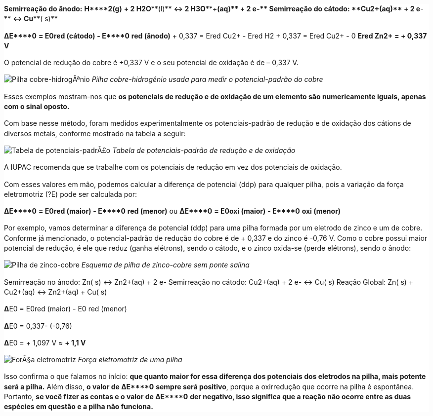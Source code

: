 **Semirreação do ânodo:** **H****2(g)** **+ 2 H****2****O****(l)** **↔ 2 H****3****O****+****(aq)** **+ 2 e****-**
**Semirreação do cátodo:** **Cu****2+****(aq)** **+ 2 e****-** **↔ Cu****( s)**

**ΔE****0** **= E****0****red (cátodo)** **- E****0** **red (ânodo)**
\+ 0,337 = Ered Cu2+ - Ered H2
\+ 0,337 = Ered Cu2+ - 0
**E****red Zn****2+** **= + 0,337 V**

O potencial de redução do cobre é +0,337 V e o seu potencial de oxidação é de – 0,337 V.

![Pilha cobre-hidrogÃªnio](https://static.planejativo.com/uploads/novas/21d2eb71320342d6da8caeb52c5afb4a.jpg)
*Pilha cobre-hidrogênio usada para medir o potencial-padrão do cobre*

Esses exemplos mostram-nos que **os potenciais de redução e de oxidação de um elemento são numericamente iguais, apenas com o sinal oposto.**

Com base nesse método, foram medidos experimentalmente os potenciais-padrão de redução e de oxidação dos cátions de diversos metais, conforme mostrado na tabela a seguir:

![Tabela de potenciais-padrÃ£o](https://static.planejativo.com/uploads/novas/fbc7ac42e5a554a240b37242d9a9a611.jpg)
*Tabela de potenciais-padrão de redução e de oxidação*

A IUPAC recomenda que se trabalhe com os potenciais de redução em vez dos potenciais de oxidação.

Com esses valores em mão, podemos calcular a diferença de potencial (ddp) para qualquer pilha, pois a variação da força eletromotriz (?E) pode ser calculada por:

**ΔE****0** **= E****0****red (maior)** **- E****0** **red (menor)**   ou   **ΔE****0** **= E****0****oxi (maior)** **- E****0** **oxi (menor)**

Por exemplo, vamos determinar a diferença de potencial (ddp) para uma pilha formada por um eletrodo de zinco e um de cobre. Conforme já mencionado, o potencial-padrão de redução do cobre é de + 0,337 e do zinco é -0,76 V. Como o cobre possui maior potencial de redução, é ele que reduz (ganha elétrons), sendo o cátodo, e o zinco oxida-se (perde elétrons), sendo o ânodo:

![Pilha de zinco-cobre](https://static.planejativo.com/uploads/novas/13ae19fb34efcd2e76dd9f010a13ee3c.jpg)
*Esquema de pilha de zinco-cobre sem ponte salina*

Semirreação no ânodo: Zn( s) ↔ Zn2+(aq) + 2 e-
Semirreação no cátodo: Cu2+(aq) + 2 e- ↔ Cu( s)
Reação Global: Zn( s) + Cu2+(aq) ↔ Zn2+(aq) + Cu( s)

 

**Δ**E0 = E0red (maior) - E0 red (menor)

**Δ**E0 = 0,337- (-0,76)

**Δ**E0 = + 1,097 V ≈ **+ 1,1 V**

![ ForÃ§a eletromotriz](https://static.planejativo.com/uploads/novas/cd021d90d62cdaa043efc01a5c7bc8de.jpg)
*Força eletromotriz de uma pilha*

Isso confirma o que falamos no início: **que quanto maior for essa diferença dos potenciais dos eletrodos na pilha, mais potente será a pilha.** Além disso, **o valor de ΔE****0** **sempre será positivo**, porque a oxirredução que ocorre na pilha é espontânea. Portanto, **se você fizer as contas e o valor de ΔE****0** **der negativo, isso significa que a reação não ocorre entre as duas espécies em questão e a pilha não funciona.**
